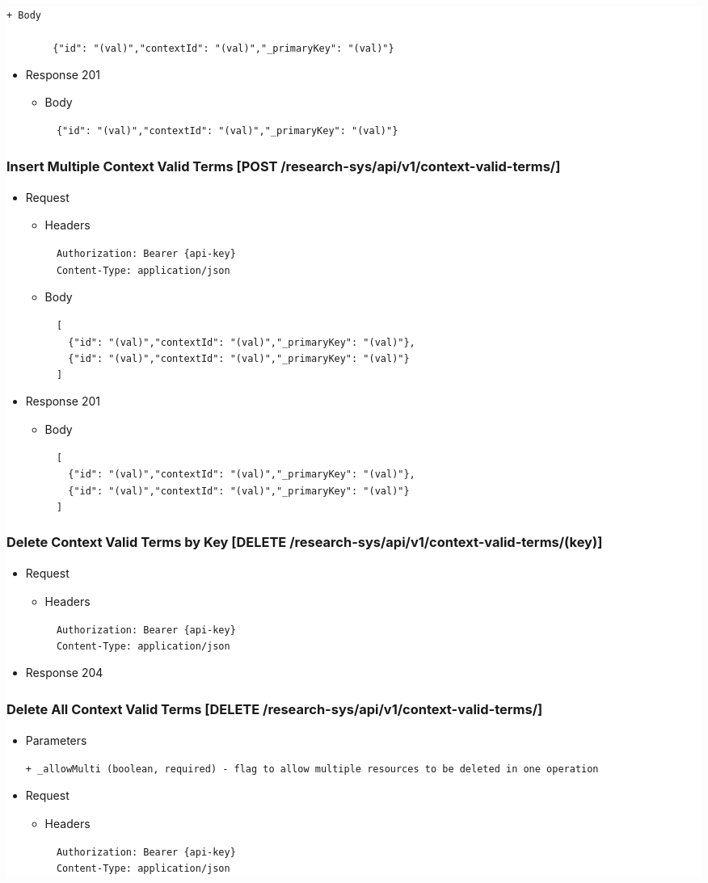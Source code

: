     + Body
    
            {"id": "(val)","contextId": "(val)","_primaryKey": "(val)"}
			
+ Response 201
    
    + Body
            
            {"id": "(val)","contextId": "(val)","_primaryKey": "(val)"}
            
### Insert Multiple Context Valid Terms [POST /research-sys/api/v1/context-valid-terms/]

+ Request

    + Headers

            Authorization: Bearer {api-key}   
            Content-Type: application/json

    + Body
    
            [
              {"id": "(val)","contextId": "(val)","_primaryKey": "(val)"},
              {"id": "(val)","contextId": "(val)","_primaryKey": "(val)"}
            ]
			
+ Response 201
    
    + Body
            
            [
              {"id": "(val)","contextId": "(val)","_primaryKey": "(val)"},
              {"id": "(val)","contextId": "(val)","_primaryKey": "(val)"}
            ]
### Delete Context Valid Terms by Key [DELETE /research-sys/api/v1/context-valid-terms/(key)]
	 
+ Request

    + Headers

            Authorization: Bearer {api-key}
            Content-Type: application/json

+ Response 204

### Delete All Context Valid Terms [DELETE /research-sys/api/v1/context-valid-terms/]

+ Parameters

      + _allowMulti (boolean, required) - flag to allow multiple resources to be deleted in one operation

+ Request

    + Headers

            Authorization: Bearer {api-key}
            Content-Type: application/json
